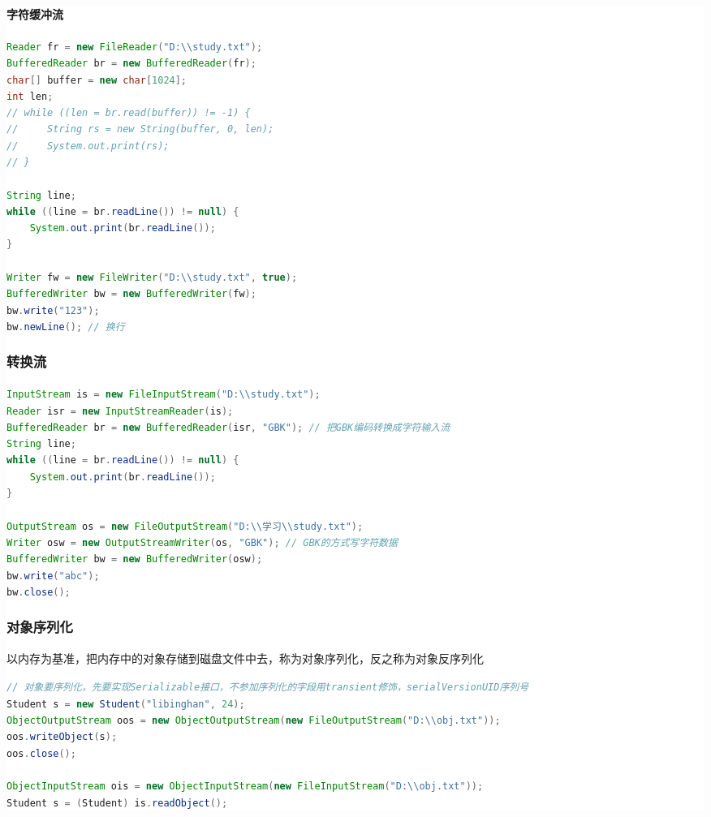 #### 字符缓冲流

```java
Reader fr = new FileReader("D:\\study.txt");
BufferedReader br = new BufferedReader(fr);
char[] buffer = new char[1024];
int len;
// while ((len = br.read(buffer)) != -1) {
//     String rs = new String(buffer, 0, len);
//     System.out.print(rs);
// }

String line;
while ((line = br.readLine()) != null) {
    System.out.print(br.readLine());
}

Writer fw = new FileWriter("D:\\study.txt", true);
BufferedWriter bw = new BufferedWriter(fw);
bw.write("123");
bw.newLine(); // 换行
```

### 转换流

```java
InputStream is = new FileInputStream("D:\\study.txt");
Reader isr = new InputStreamReader(is);
BufferedReader br = new BufferedReader(isr, "GBK"); // 把GBK编码转换成字符输入流
String line;
while ((line = br.readLine()) != null) {
    System.out.print(br.readLine());
}

OutputStream os = new FileOutputStream("D:\\学习\\study.txt");
Writer osw = new OutputStreamWriter(os, "GBK"); // GBK的方式写字符数据
BufferedWriter bw = new BufferedWriter(osw);
bw.write("abc");
bw.close();
```

### 对象序列化

以内存为基准，把内存中的对象存储到磁盘文件中去，称为对象序列化，反之称为对象反序列化

```java
// 对象要序列化，先要实现Serializable接口，不参加序列化的字段用transient修饰，serialVersionUID序列号
Student s = new Student("libinghan", 24);
ObjectOutputStream oos = new ObjectOutputStream(new FileOutputStream("D:\\obj.txt"));
oos.writeObject(s);
oos.close();

ObjectInputStream ois = new ObjectInputStream(new FileInputStream("D:\\obj.txt"));
Student s = (Student) is.readObject();
```
